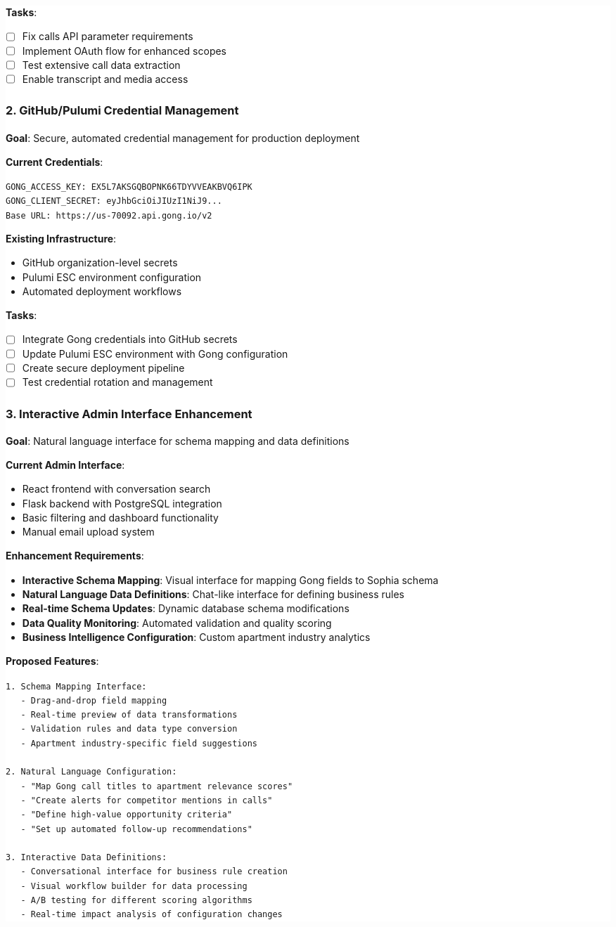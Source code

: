 **Tasks**:
- [ ] Fix calls API parameter requirements
- [ ] Implement OAuth flow for enhanced scopes
- [ ] Test extensive call data extraction
- [ ] Enable transcript and media access

### 2. **GitHub/Pulumi Credential Management**
**Goal**: Secure, automated credential management for production deployment

**Current Credentials**:
```
GONG_ACCESS_KEY: EX5L7AKSGQBOPNK66TDYVVEAKBVQ6IPK
GONG_CLIENT_SECRET: eyJhbGciOiJIUzI1NiJ9...
Base URL: https://us-70092.api.gong.io/v2
```

**Existing Infrastructure**:
- GitHub organization-level secrets
- Pulumi ESC environment configuration
- Automated deployment workflows

**Tasks**:
- [ ] Integrate Gong credentials into GitHub secrets
- [ ] Update Pulumi ESC environment with Gong configuration
- [ ] Create secure deployment pipeline
- [ ] Test credential rotation and management

### 3. **Interactive Admin Interface Enhancement**
**Goal**: Natural language interface for schema mapping and data definitions

**Current Admin Interface**:
- React frontend with conversation search
- Flask backend with PostgreSQL integration
- Basic filtering and dashboard functionality
- Manual email upload system

**Enhancement Requirements**:
- **Interactive Schema Mapping**: Visual interface for mapping Gong fields to Sophia schema
- **Natural Language Data Definitions**: Chat-like interface for defining business rules
- **Real-time Schema Updates**: Dynamic database schema modifications
- **Data Quality Monitoring**: Automated validation and quality scoring
- **Business Intelligence Configuration**: Custom apartment industry analytics

**Proposed Features**:
```
1. Schema Mapping Interface:
   - Drag-and-drop field mapping
   - Real-time preview of data transformations
   - Validation rules and data type conversion
   - Apartment industry-specific field suggestions

2. Natural Language Configuration:
   - "Map Gong call titles to apartment relevance scores"
   - "Create alerts for competitor mentions in calls"
   - "Define high-value opportunity criteria"
   - "Set up automated follow-up recommendations"

3. Interactive Data Definitions:
   - Conversational interface for business rule creation
   - Visual workflow builder for data processing
   - A/B testing for different scoring algorithms
   - Real-time impact analysis of configuration changes
```
